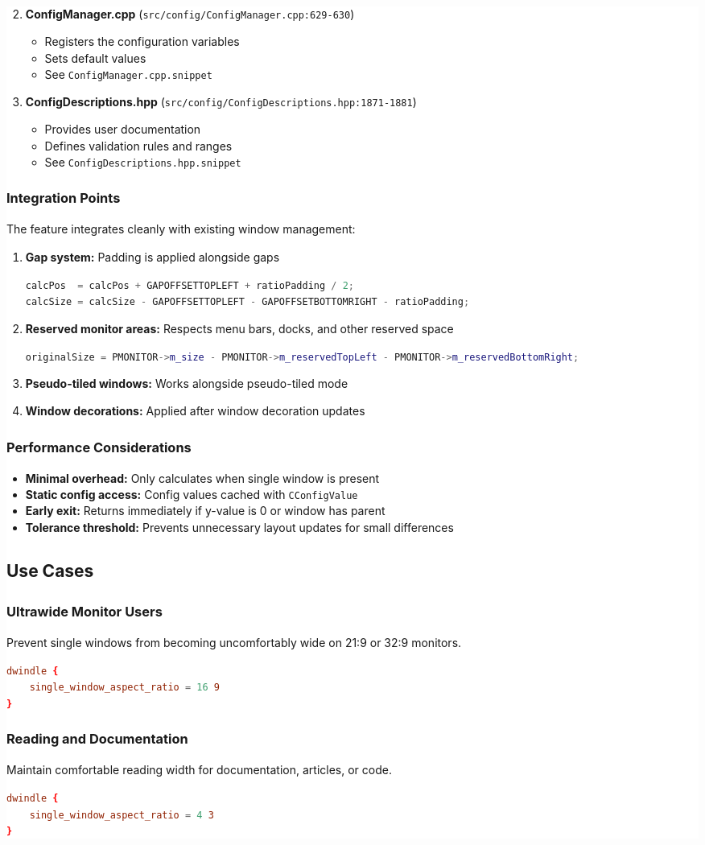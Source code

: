 2. **ConfigManager.cpp** (`src/config/ConfigManager.cpp:629-630`)
   - Registers the configuration variables
   - Sets default values
   - See `ConfigManager.cpp.snippet`

3. **ConfigDescriptions.hpp** (`src/config/ConfigDescriptions.hpp:1871-1881`)
   - Provides user documentation
   - Defines validation rules and ranges
   - See `ConfigDescriptions.hpp.snippet`

### Integration Points

The feature integrates cleanly with existing window management:

1. **Gap system:** Padding is applied alongside gaps
   ```cpp
   calcPos  = calcPos + GAPOFFSETTOPLEFT + ratioPadding / 2;
   calcSize = calcSize - GAPOFFSETTOPLEFT - GAPOFFSETBOTTOMRIGHT - ratioPadding;
   ```

2. **Reserved monitor areas:** Respects menu bars, docks, and other reserved space
   ```cpp
   originalSize = PMONITOR->m_size - PMONITOR->m_reservedTopLeft - PMONITOR->m_reservedBottomRight;
   ```

3. **Pseudo-tiled windows:** Works alongside pseudo-tiled mode

4. **Window decorations:** Applied after window decoration updates

### Performance Considerations

- **Minimal overhead:** Only calculates when single window is present
- **Static config access:** Config values cached with `CConfigValue`
- **Early exit:** Returns immediately if y-value is 0 or window has parent
- **Tolerance threshold:** Prevents unnecessary layout updates for small differences

## Use Cases

### Ultrawide Monitor Users
Prevent single windows from becoming uncomfortably wide on 21:9 or 32:9 monitors.

```conf
dwindle {
    single_window_aspect_ratio = 16 9
}
```

### Reading and Documentation
Maintain comfortable reading width for documentation, articles, or code.

```conf
dwindle {
    single_window_aspect_ratio = 4 3
}
```
